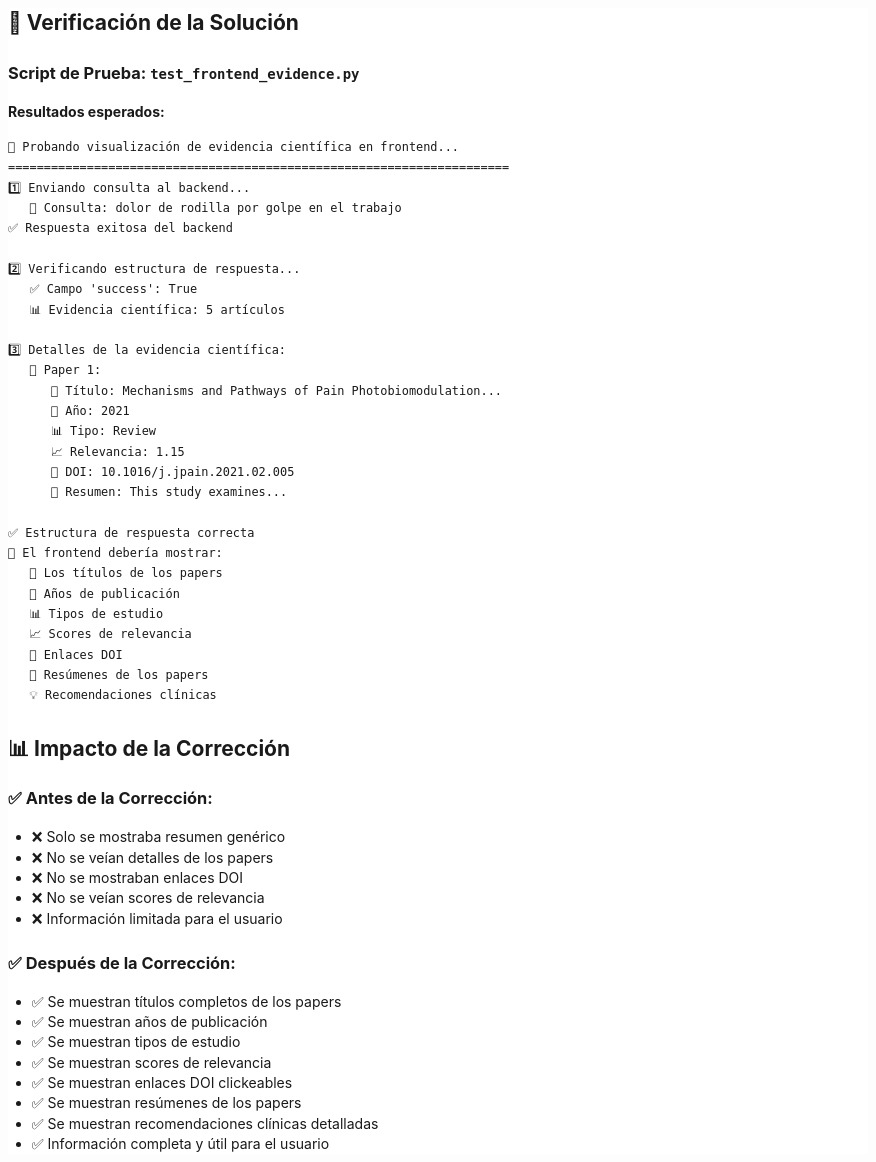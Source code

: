 ## 🧪 **Verificación de la Solución**

### **Script de Prueba:** `test_frontend_evidence.py`

**Resultados esperados:**

```
🧪 Probando visualización de evidencia científica en frontend...
======================================================================
1️⃣ Enviando consulta al backend...
   📝 Consulta: dolor de rodilla por golpe en el trabajo
✅ Respuesta exitosa del backend

2️⃣ Verificando estructura de respuesta...
   ✅ Campo 'success': True
   📊 Evidencia científica: 5 artículos

3️⃣ Detalles de la evidencia científica:
   📄 Paper 1:
      📝 Título: Mechanisms and Pathways of Pain Photobiomodulation...
      📅 Año: 2021
      📊 Tipo: Review
      📈 Relevancia: 1.15
      🔗 DOI: 10.1016/j.jpain.2021.02.005
      📝 Resumen: This study examines...

✅ Estructura de respuesta correcta
🎯 El frontend debería mostrar:
   📄 Los títulos de los papers
   📅 Años de publicación
   📊 Tipos de estudio
   📈 Scores de relevancia
   🔗 Enlaces DOI
   📝 Resúmenes de los papers
   💡 Recomendaciones clínicas
```

## 📊 **Impacto de la Corrección**

### **✅ Antes de la Corrección:**

- ❌ Solo se mostraba resumen genérico
- ❌ No se veían detalles de los papers
- ❌ No se mostraban enlaces DOI
- ❌ No se veían scores de relevancia
- ❌ Información limitada para el usuario

### **✅ Después de la Corrección:**

- ✅ Se muestran títulos completos de los papers
- ✅ Se muestran años de publicación
- ✅ Se muestran tipos de estudio
- ✅ Se muestran scores de relevancia
- ✅ Se muestran enlaces DOI clickeables
- ✅ Se muestran resúmenes de los papers
- ✅ Se muestran recomendaciones clínicas detalladas
- ✅ Información completa y útil para el usuario
